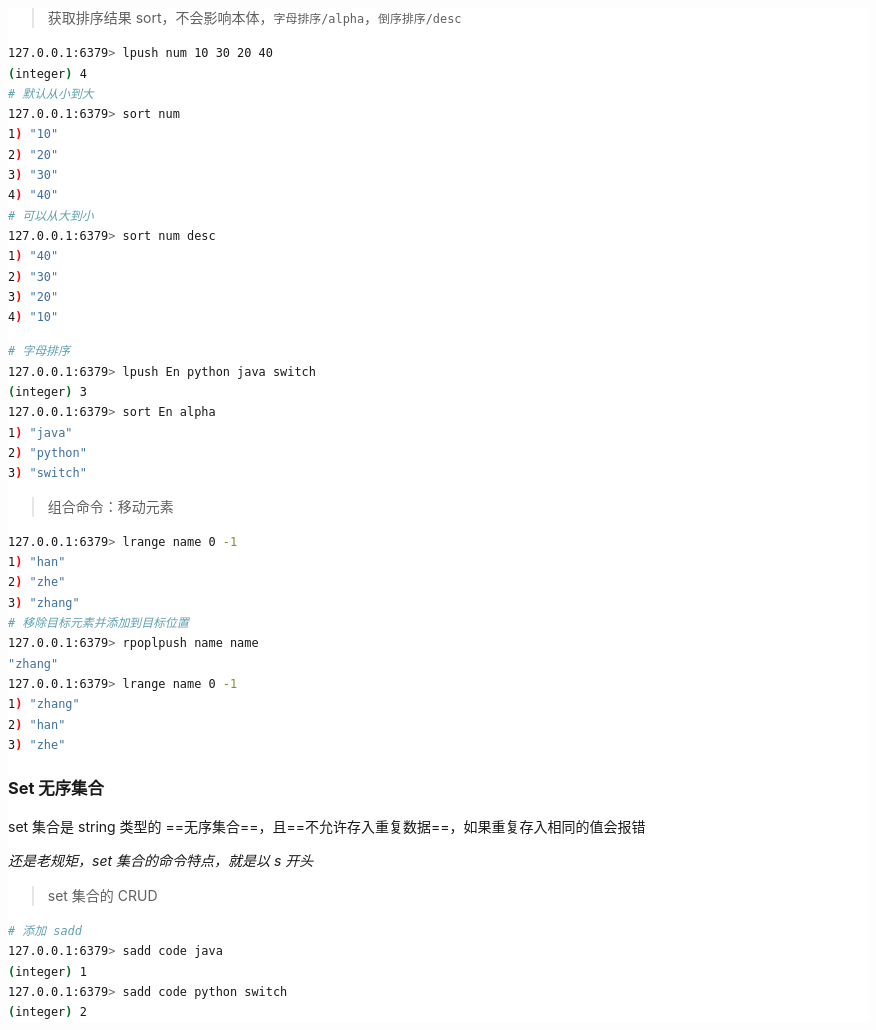 > 获取排序结果 sort，不会影响本体，`字母排序/alpha`，`倒序排序/desc`

~~~bash
127.0.0.1:6379> lpush num 10 30 20 40
(integer) 4
# 默认从小到大
127.0.0.1:6379> sort num
1) "10"
2) "20"
3) "30"
4) "40"
# 可以从大到小
127.0.0.1:6379> sort num desc
1) "40"
2) "30"
3) "20"
4) "10"
~~~

~~~bash
# 字母排序
127.0.0.1:6379> lpush En python java switch
(integer) 3
127.0.0.1:6379> sort En alpha
1) "java"
2) "python"
3) "switch"
~~~

> 组合命令：移动元素

~~~bash
127.0.0.1:6379> lrange name 0 -1
1) "han"
2) "zhe"
3) "zhang"
# 移除目标元素并添加到目标位置
127.0.0.1:6379> rpoplpush name name
"zhang"
127.0.0.1:6379> lrange name 0 -1
1) "zhang"
2) "han"
3) "zhe"
~~~



### Set 无序集合

set 集合是 string 类型的 ==无序集合==，且==不允许存入重复数据==，如果重复存入相同的值会报错

*还是老规矩，set 集合的命令特点，就是以 s 开头*

> set 集合的 CRUD

~~~bash
# 添加 sadd
127.0.0.1:6379> sadd code java
(integer) 1
127.0.0.1:6379> sadd code python switch
(integer) 2
~~~
